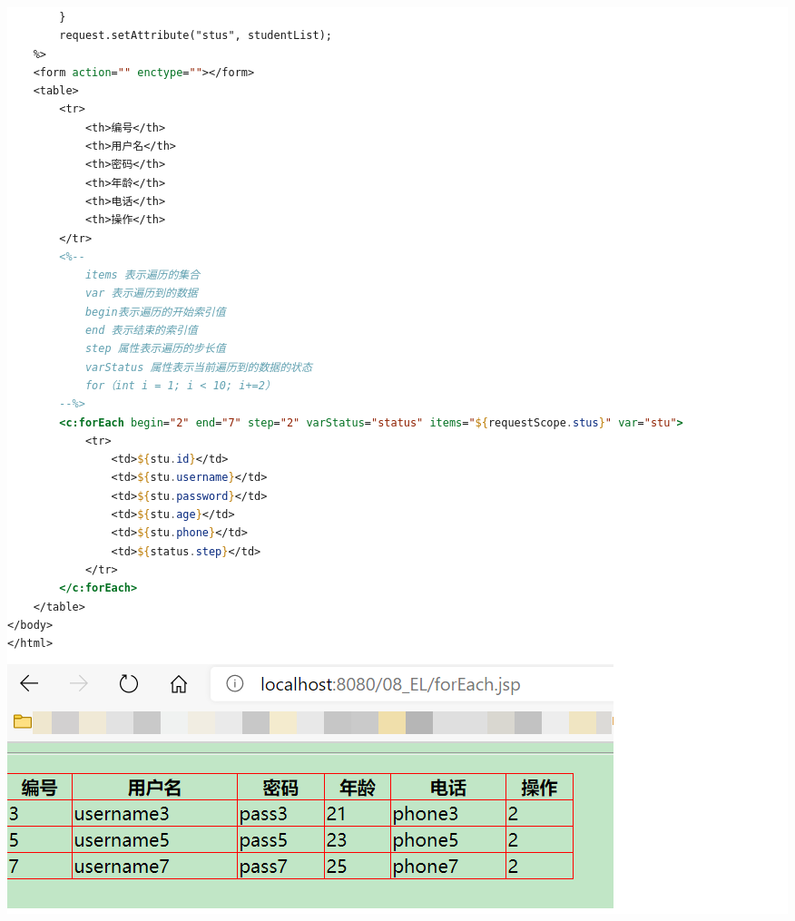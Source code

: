 ```jsp
        }
        request.setAttribute("stus", studentList);
    %>
    <form action="" enctype=""></form>
    <table>
        <tr>
            <th>编号</th>
            <th>用户名</th>
            <th>密码</th>
            <th>年龄</th>
            <th>电话</th>
            <th>操作</th>
        </tr>
        <%--
            items 表示遍历的集合
            var 表示遍历到的数据
            begin表示遍历的开始索引值
            end 表示结束的索引值
            step 属性表示遍历的步长值
            varStatus 属性表示当前遍历到的数据的状态
            for（int i = 1; i < 10; i+=2）
        --%>
        <c:forEach begin="2" end="7" step="2" varStatus="status" items="${requestScope.stus}" var="stu">
            <tr>
                <td>${stu.id}</td>
                <td>${stu.username}</td>
                <td>${stu.password}</td>
                <td>${stu.age}</td>
                <td>${stu.phone}</td>
                <td>${status.step}</td>
            </tr>
        </c:forEach>
    </table>
</body>
</html>
```

![1603270157129](img/day07/06.png)
